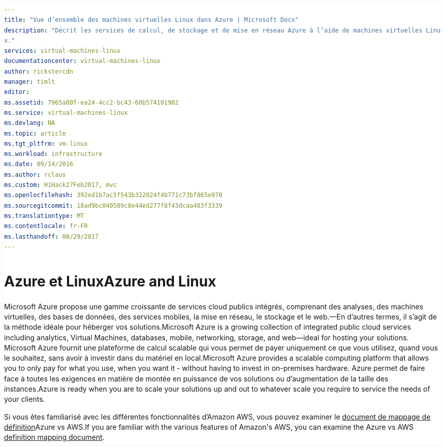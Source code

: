 ```yaml
---
title: "Vue d’ensemble des machines virtuelles Linux dans Azure | Microsoft Docs"
description: "Décrit les services de calcul, de stockage et de mise en réseau Azure à l’aide de machines virtuelles Linux."
services: virtual-machines-linux
documentationcenter: virtual-machines-linux
author: rickstercdn
manager: timlt
editor: 
ms.assetid: 7965a80f-ea24-4cc2-bc43-60b574101902
ms.service: virtual-machines-linux
ms.devlang: NA
ms.topic: article
ms.tgt_pltfrm: vm-linux
ms.workload: infrastructure
ms.date: 09/14/2016
ms.author: rclaus
ms.custom: H1Hack27Feb2017, mvc
ms.openlocfilehash: 392ed1b7ac5f543b322024f4b771c73bf865e970
ms.sourcegitcommit: 18ad9bc049589c8e44ed277f8f43dcaa483f3339
ms.translationtype: MT
ms.contentlocale: fr-FR
ms.lasthandoff: 08/29/2017
---
```

# <a name="azure-and-linux"></a><span data-ttu-id="82da3-103">Azure et Linux</span><span class="sxs-lookup"><span data-stu-id="82da3-103">Azure and Linux</span></span>
<span data-ttu-id="82da3-104">Microsoft Azure propose une gamme croissante de services cloud publics intégrés, comprenant des analyses, des machines virtuelles, des bases de données, des services mobiles, la mise en réseau, le stockage et le web.&mdash;En d’autres termes, il s’agit de la méthode idéale pour héberger vos solutions.</span><span class="sxs-lookup"><span data-stu-id="82da3-104">Microsoft Azure is a growing collection of integrated public cloud services including analytics, Virtual Machines, databases, mobile, networking, storage, and web&mdash;ideal for hosting your solutions.</span></span>  <span data-ttu-id="82da3-105">Microsoft Azure fournit une plateforme de calcul scalable qui vous permet de payer uniquement ce que vous utilisez, quand vous le souhaitez, sans avoir à investir dans du matériel en local.</span><span class="sxs-lookup"><span data-stu-id="82da3-105">Microsoft Azure provides a scalable computing platform that allows you to only pay for what you use, when you want it - without having to invest in on-premises hardware.</span></span>  <span data-ttu-id="82da3-106">Azure permet de faire face à toutes les exigences en matière de montée en puissance de vos solutions ou d’augmentation de la taille des instances.</span><span class="sxs-lookup"><span data-stu-id="82da3-106">Azure is ready when you are to scale your solutions up and out to whatever scale you require to service the needs of your clients.</span></span>

<span data-ttu-id="82da3-107">Si vous êtes familiarisé avec les différentes fonctionnalités d’Amazon AWS, vous pouvez examiner le [document de mappage de définition](https://azure.microsoft.com/campaigns/azure-vs-aws/mapping/)Azure vs AWS.</span><span class="sxs-lookup"><span data-stu-id="82da3-107">If you are familiar with the various features of Amazon's AWS, you can examine the Azure vs AWS [definition mapping document](https://azure.microsoft.com/campaigns/azure-vs-aws/mapping/).</span></span>
